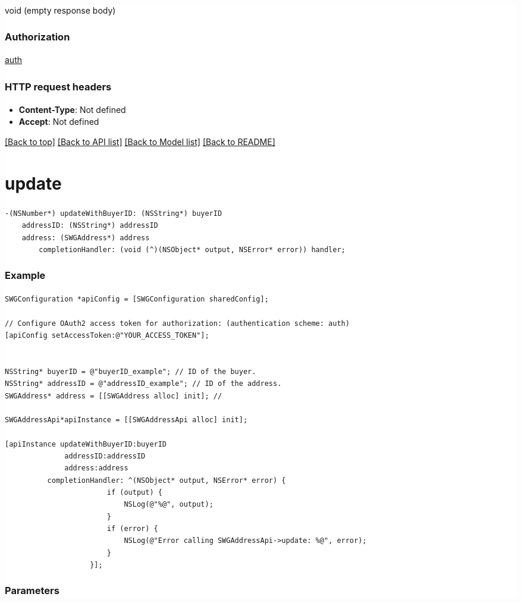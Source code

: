 void (empty response body)

### Authorization

[auth](../README.md#auth)

### HTTP request headers

 - **Content-Type**: Not defined
 - **Accept**: Not defined

[[Back to top]](#) [[Back to API list]](../README.md#documentation-for-api-endpoints) [[Back to Model list]](../README.md#documentation-for-models) [[Back to README]](../README.md)

# **update**
```objc
-(NSNumber*) updateWithBuyerID: (NSString*) buyerID
    addressID: (NSString*) addressID
    address: (SWGAddress*) address
        completionHandler: (void (^)(NSObject* output, NSError* error)) handler;
```



### Example 
```objc
SWGConfiguration *apiConfig = [SWGConfiguration sharedConfig];

// Configure OAuth2 access token for authorization: (authentication scheme: auth)
[apiConfig setAccessToken:@"YOUR_ACCESS_TOKEN"];


NSString* buyerID = @"buyerID_example"; // ID of the buyer.
NSString* addressID = @"addressID_example"; // ID of the address.
SWGAddress* address = [[SWGAddress alloc] init]; // 

SWGAddressApi*apiInstance = [[SWGAddressApi alloc] init];

[apiInstance updateWithBuyerID:buyerID
              addressID:addressID
              address:address
          completionHandler: ^(NSObject* output, NSError* error) {
                        if (output) {
                            NSLog(@"%@", output);
                        }
                        if (error) {
                            NSLog(@"Error calling SWGAddressApi->update: %@", error);
                        }
                    }];
```

### Parameters
